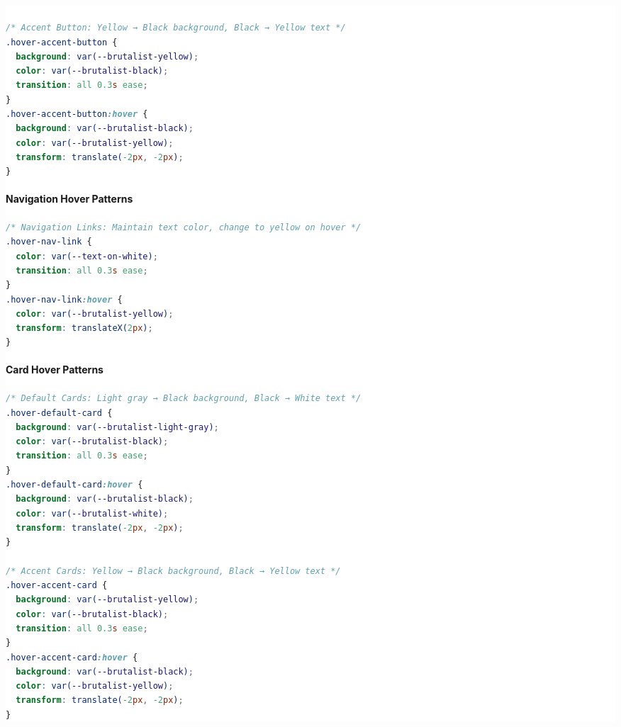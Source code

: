 ```css

/* Accent Button: Yellow → Black background, Black → Yellow text */
.hover-accent-button {
  background: var(--brutalist-yellow);
  color: var(--brutalist-black);
  transition: all 0.3s ease;
}
.hover-accent-button:hover {
  background: var(--brutalist-black);
  color: var(--brutalist-yellow);
  transform: translate(-2px, -2px);
}
```

#### Navigation Hover Patterns

```css
/* Navigation Links: Maintain text color, change to yellow on hover */
.hover-nav-link {
  color: var(--text-on-white);
  transition: all 0.3s ease;
}
.hover-nav-link:hover {
  color: var(--brutalist-yellow);
  transform: translateX(2px);
}
```

#### Card Hover Patterns

```css
/* Default Cards: Light gray → Black background, Black → White text */
.hover-default-card {
  background: var(--brutalist-light-gray);
  color: var(--brutalist-black);
  transition: all 0.3s ease;
}
.hover-default-card:hover {
  background: var(--brutalist-black);
  color: var(--brutalist-white);
  transform: translate(-2px, -2px);
}

/* Accent Cards: Yellow → Black background, Black → Yellow text */
.hover-accent-card {
  background: var(--brutalist-yellow);
  color: var(--brutalist-black);
  transition: all 0.3s ease;
}
.hover-accent-card:hover {
  background: var(--brutalist-black);
  color: var(--brutalist-yellow);
  transform: translate(-2px, -2px);
}
```
